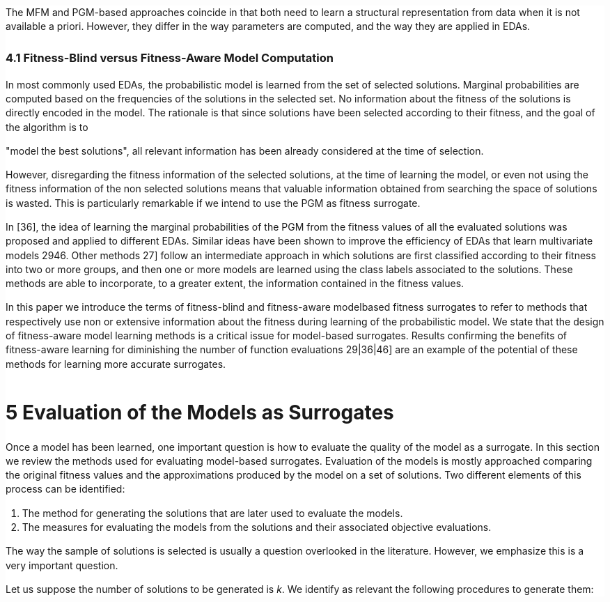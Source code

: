 The MFM and PGM-based approaches coincide in that both need to learn a structural representation from data when it is not available a priori. However, they differ in the way parameters are computed, and the way they are applied in EDAs.

### 4.1 Fitness-Blind versus Fitness-Aware Model Computation

In most commonly used EDAs, the probabilistic model is learned from the set of selected solutions. Marginal probabilities are computed based on the frequencies of the solutions in the selected set. No information about the fitness of the solutions is directly encoded in the model. The rationale is that since solutions have been selected according to their fitness, and the goal of the algorithm is to

"model the best solutions", all relevant information has been already considered at the time of selection.

However, disregarding the fitness information of the selected solutions, at the time of learning the model, or even not using the fitness information of the non selected solutions means that valuable information obtained from searching the space of solutions is wasted. This is particularly remarkable if we intend to use the PGM as fitness surrogate.

In [36], the idea of learning the marginal probabilities of the PGM from the fitness values of all the evaluated solutions was proposed and applied to different EDAs. Similar ideas have been shown to improve the efficiency of EDAs that learn multivariate models 2946. Other methods 27] follow an intermediate approach in which solutions are first classified according to their fitness into two or more groups, and then one or more models are learned using the class labels associated to the solutions. These methods are able to incorporate, to a greater extent, the information contained in the fitness values.

In this paper we introduce the terms of fitness-blind and fitness-aware modelbased fitness surrogates to refer to methods that respectively use non or extensive information about the fitness during learning of the probabilistic model. We state that the design of fitness-aware model learning methods is a critical issue for model-based surrogates. Results confirming the benefits of fitness-aware learning for diminishing the number of function evaluations 29|36|46] are an example of the potential of these methods for learning more accurate surrogates.

# 5 Evaluation of the Models as Surrogates 

Once a model has been learned, one important question is how to evaluate the quality of the model as a surrogate. In this section we review the methods used for evaluating model-based surrogates. Evaluation of the models is mostly approached comparing the original fitness values and the approximations produced by the model on a set of solutions. Two different elements of this process can be identified:

1. The method for generating the solutions that are later used to evaluate the models.
2. The measures for evaluating the models from the solutions and their associated objective evaluations.

The way the sample of solutions is selected is usually a question overlooked in the literature. However, we emphasize this is a very important question.

Let us suppose the number of solutions to be generated is $k$. We identify as relevant the following procedures to generate them:
